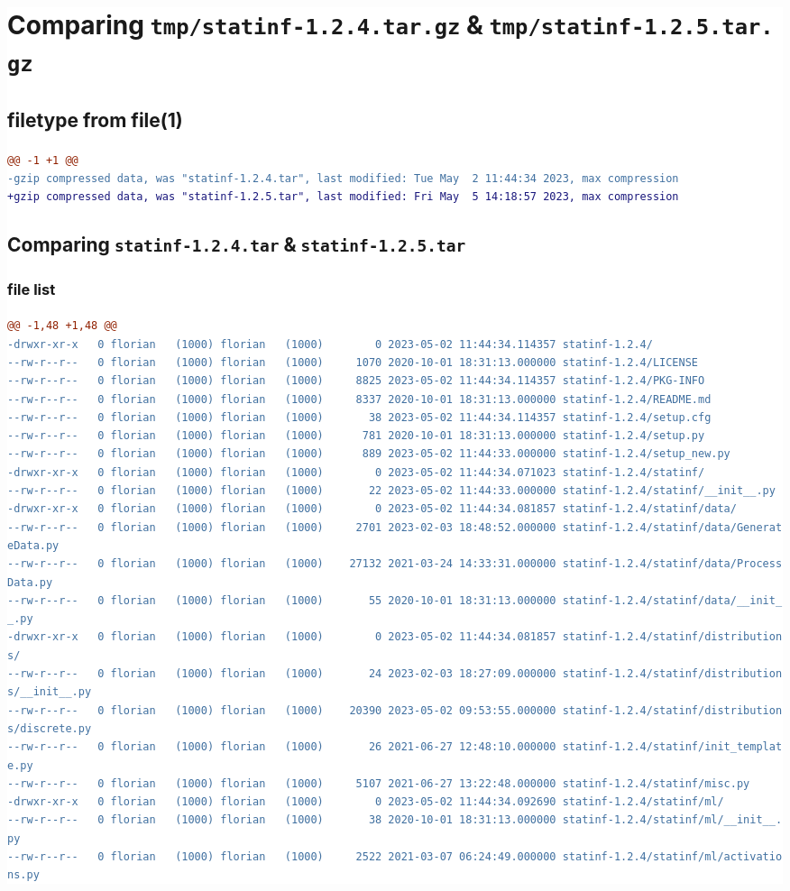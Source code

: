 # Comparing `tmp/statinf-1.2.4.tar.gz` & `tmp/statinf-1.2.5.tar.gz`

## filetype from file(1)

```diff
@@ -1 +1 @@
-gzip compressed data, was "statinf-1.2.4.tar", last modified: Tue May  2 11:44:34 2023, max compression
+gzip compressed data, was "statinf-1.2.5.tar", last modified: Fri May  5 14:18:57 2023, max compression
```

## Comparing `statinf-1.2.4.tar` & `statinf-1.2.5.tar`

### file list

```diff
@@ -1,48 +1,48 @@
-drwxr-xr-x   0 florian   (1000) florian   (1000)        0 2023-05-02 11:44:34.114357 statinf-1.2.4/
--rw-r--r--   0 florian   (1000) florian   (1000)     1070 2020-10-01 18:31:13.000000 statinf-1.2.4/LICENSE
--rw-r--r--   0 florian   (1000) florian   (1000)     8825 2023-05-02 11:44:34.114357 statinf-1.2.4/PKG-INFO
--rw-r--r--   0 florian   (1000) florian   (1000)     8337 2020-10-01 18:31:13.000000 statinf-1.2.4/README.md
--rw-r--r--   0 florian   (1000) florian   (1000)       38 2023-05-02 11:44:34.114357 statinf-1.2.4/setup.cfg
--rw-r--r--   0 florian   (1000) florian   (1000)      781 2020-10-01 18:31:13.000000 statinf-1.2.4/setup.py
--rw-r--r--   0 florian   (1000) florian   (1000)      889 2023-05-02 11:44:33.000000 statinf-1.2.4/setup_new.py
-drwxr-xr-x   0 florian   (1000) florian   (1000)        0 2023-05-02 11:44:34.071023 statinf-1.2.4/statinf/
--rw-r--r--   0 florian   (1000) florian   (1000)       22 2023-05-02 11:44:33.000000 statinf-1.2.4/statinf/__init__.py
-drwxr-xr-x   0 florian   (1000) florian   (1000)        0 2023-05-02 11:44:34.081857 statinf-1.2.4/statinf/data/
--rw-r--r--   0 florian   (1000) florian   (1000)     2701 2023-02-03 18:48:52.000000 statinf-1.2.4/statinf/data/GenerateData.py
--rw-r--r--   0 florian   (1000) florian   (1000)    27132 2021-03-24 14:33:31.000000 statinf-1.2.4/statinf/data/ProcessData.py
--rw-r--r--   0 florian   (1000) florian   (1000)       55 2020-10-01 18:31:13.000000 statinf-1.2.4/statinf/data/__init__.py
-drwxr-xr-x   0 florian   (1000) florian   (1000)        0 2023-05-02 11:44:34.081857 statinf-1.2.4/statinf/distributions/
--rw-r--r--   0 florian   (1000) florian   (1000)       24 2023-02-03 18:27:09.000000 statinf-1.2.4/statinf/distributions/__init__.py
--rw-r--r--   0 florian   (1000) florian   (1000)    20390 2023-05-02 09:53:55.000000 statinf-1.2.4/statinf/distributions/discrete.py
--rw-r--r--   0 florian   (1000) florian   (1000)       26 2021-06-27 12:48:10.000000 statinf-1.2.4/statinf/init_template.py
--rw-r--r--   0 florian   (1000) florian   (1000)     5107 2021-06-27 13:22:48.000000 statinf-1.2.4/statinf/misc.py
-drwxr-xr-x   0 florian   (1000) florian   (1000)        0 2023-05-02 11:44:34.092690 statinf-1.2.4/statinf/ml/
--rw-r--r--   0 florian   (1000) florian   (1000)       38 2020-10-01 18:31:13.000000 statinf-1.2.4/statinf/ml/__init__.py
--rw-r--r--   0 florian   (1000) florian   (1000)     2522 2021-03-07 06:24:49.000000 statinf-1.2.4/statinf/ml/activations.py
```